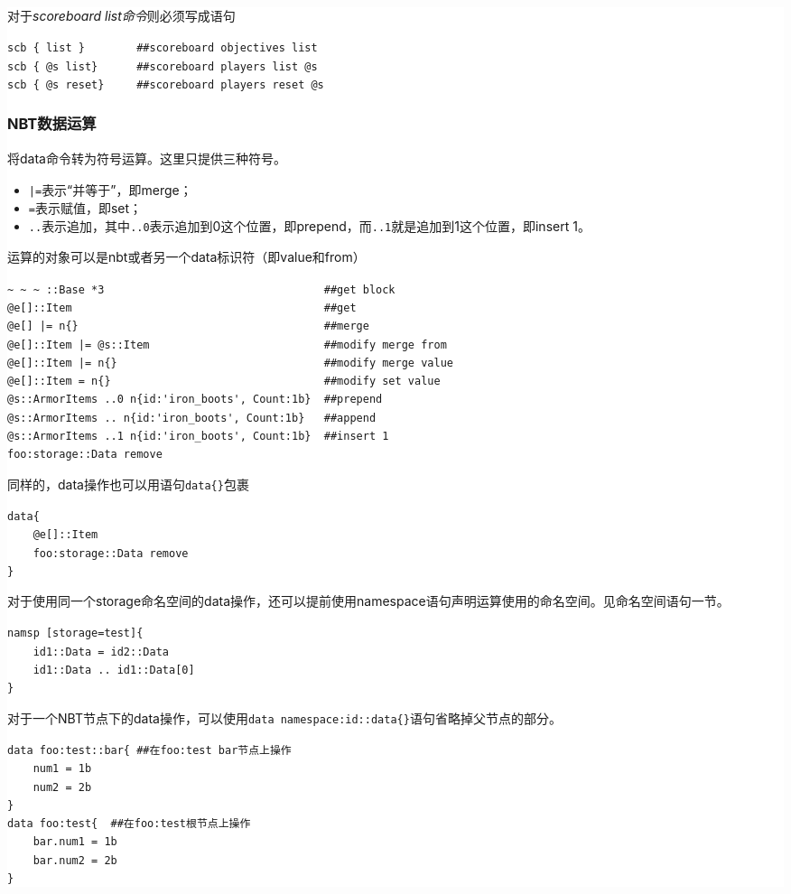 对于*scoreboard list命令*则必须写成语句

```mcf
scb { list }    	##scoreboard objectives list
scb { @s list}  	##scoreboard players list @s
scb { @s reset}     ##scoreboard players reset @s
```

### NBT数据运算

将data命令转为符号运算。这里只提供三种符号。

- `|=`表示“并等于”，即merge；
- `=`表示赋值，即set；
- `..`表示追加，其中`..0`表示追加到0这个位置，即prepend，而`..1`就是追加到1这个位置，即insert 1。

运算的对象可以是nbt或者另一个data标识符（即value和from）

```mcf
~ ~ ~ ::Base *3                                  ##get block
@e[]::Item                                       ##get 
@e[] |= n{}                                      ##merge
@e[]::Item |= @s::Item                           ##modify merge from
@e[]::Item |= n{}                                ##modify merge value 
@e[]::Item = n{}                                 ##modify set value
@s::ArmorItems ..0 n{id:'iron_boots', Count:1b}  ##prepend
@s::ArmorItems .. n{id:'iron_boots', Count:1b}   ##append
@s::ArmorItems ..1 n{id:'iron_boots', Count:1b}  ##insert 1    
foo:storage::Data remove
```

同样的，data操作也可以用语句`data{}`包裹

```mcf
data{
	@e[]::Item
	foo:storage::Data remove
}
```

对于使用同一个storage命名空间的data操作，还可以提前使用namespace语句声明运算使用的命名空间。见命名空间语句一节。

```mcf
namsp [storage=test]{
    id1::Data = id2::Data
    id1::Data .. id1::Data[0]
}
```

对于一个NBT节点下的data操作，可以使用`data namespace:id::data{}`语句省略掉父节点的部分。

```mcf
data foo:test::bar{ ##在foo:test bar节点上操作
	num1 = 1b
	num2 = 2b
}
data foo:test{  ##在foo:test根节点上操作
	bar.num1 = 1b
	bar.num2 = 2b
}
```
